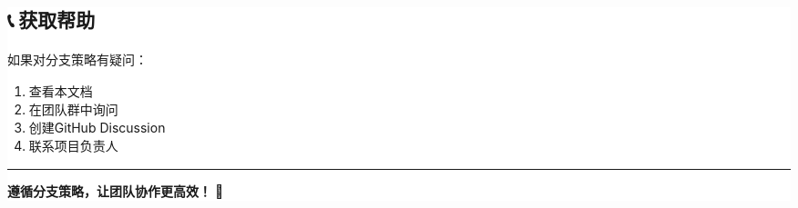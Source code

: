 ## 📞 获取帮助

如果对分支策略有疑问：
1. 查看本文档
2. 在团队群中询问
3. 创建GitHub Discussion
4. 联系项目负责人

---

**遵循分支策略，让团队协作更高效！** 🌟
